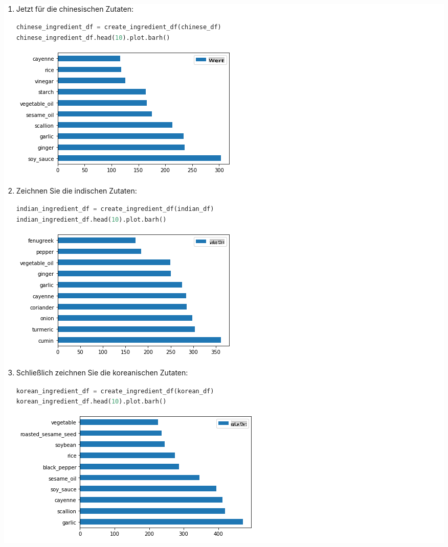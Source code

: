 1. Jetzt für die chinesischen Zutaten:

    ```python
    chinese_ingredient_df = create_ingredient_df(chinese_df)
    chinese_ingredient_df.head(10).plot.barh()
    ```

    ![chinesisch](../../../../translated_images/chinese.e62cafa5309f111afd1b54490336daf4e927ce32bed837069a0b7ce481dfae8d.de.png)

1. Zeichnen Sie die indischen Zutaten:

    ```python
    indian_ingredient_df = create_ingredient_df(indian_df)
    indian_ingredient_df.head(10).plot.barh()
    ```

    ![indisch](../../../../translated_images/indian.2c4292002af1a1f97a4a24fec6b1459ee8ff616c3822ae56bb62b9903e192af6.de.png)

1. Schließlich zeichnen Sie die koreanischen Zutaten:

    ```python
    korean_ingredient_df = create_ingredient_df(korean_df)
    korean_ingredient_df.head(10).plot.barh()
    ```

    ![koreanisch](../../../../translated_images/korean.4a4f0274f3d9805a65e61f05597eeaad8620b03be23a2c0a705c023f65fad2c0.de.png)
